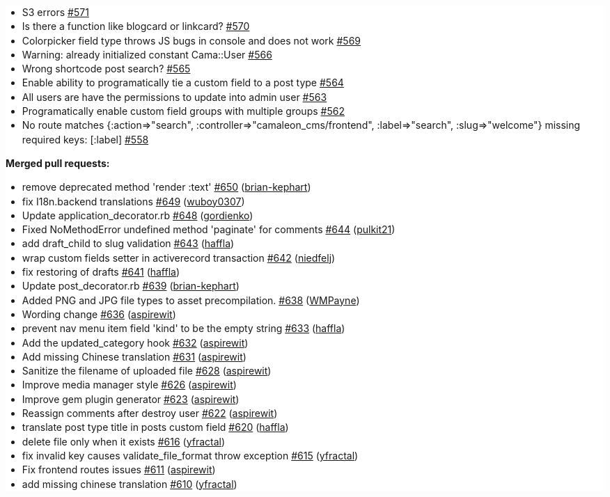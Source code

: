 - S3 errors [\#571](https://github.com/owen2345/camaleon-cms/issues/571)
- Is there a function like blogcard or linkcard? [\#570](https://github.com/owen2345/camaleon-cms/issues/570)
- Colorpicker field type throws JS bugs in console and does not work [\#569](https://github.com/owen2345/camaleon-cms/issues/569)
- Warning: already initialized constant Cama::User [\#566](https://github.com/owen2345/camaleon-cms/issues/566)
- Wrong shortcode post search? [\#565](https://github.com/owen2345/camaleon-cms/issues/565)
- Enable ability to programatically tie a custom field to a post type [\#564](https://github.com/owen2345/camaleon-cms/issues/564)
- All users are have the permissions to update into admin user [\#563](https://github.com/owen2345/camaleon-cms/issues/563)
- Programatically enable custom field groups with multiple groups [\#562](https://github.com/owen2345/camaleon-cms/issues/562)
- No route matches {:action=\>"search", :controller=\>"camaleon\_cms/frontend", :label=\>"search", :slug=\>"welcome"} missing required keys: \[:label\] [\#558](https://github.com/owen2345/camaleon-cms/issues/558)

**Merged pull requests:**

- remove deprecated method 'render :text' [\#650](https://github.com/owen2345/camaleon-cms/pull/650) ([brian-kephart](https://github.com/brian-kephart))
- fix I18n.backend translations [\#649](https://github.com/owen2345/camaleon-cms/pull/649) ([wuboy0307](https://github.com/wuboy0307))
- Update application\_decorator.rb [\#648](https://github.com/owen2345/camaleon-cms/pull/648) ([gordienko](https://github.com/gordienko))
- Fixed NoMethodError undefined method 'paginate' for comments [\#644](https://github.com/owen2345/camaleon-cms/pull/644) ([pulkit21](https://github.com/pulkit21))
- add draft\_child to slug validation [\#643](https://github.com/owen2345/camaleon-cms/pull/643) ([haffla](https://github.com/haffla))
- wrap custom fields setter in activerecord transaction [\#642](https://github.com/owen2345/camaleon-cms/pull/642) ([niedfelj](https://github.com/niedfelj))
- fix restoring of drafts [\#641](https://github.com/owen2345/camaleon-cms/pull/641) ([haffla](https://github.com/haffla))
- Update post\_decorator.rb [\#639](https://github.com/owen2345/camaleon-cms/pull/639) ([brian-kephart](https://github.com/brian-kephart))
- Added PNG and JPG file types to asset precompilation. [\#638](https://github.com/owen2345/camaleon-cms/pull/638) ([WMPayne](https://github.com/WMPayne))
- Wording change [\#636](https://github.com/owen2345/camaleon-cms/pull/636) ([aspirewit](https://github.com/aspirewit))
- prevent nav menu item field 'kind' to be the empty string [\#633](https://github.com/owen2345/camaleon-cms/pull/633) ([haffla](https://github.com/haffla))
- Add the updated\_category hook [\#632](https://github.com/owen2345/camaleon-cms/pull/632) ([aspirewit](https://github.com/aspirewit))
- Add missing Chinese translation [\#631](https://github.com/owen2345/camaleon-cms/pull/631) ([aspirewit](https://github.com/aspirewit))
- Sanitize the filename of uploaded file [\#628](https://github.com/owen2345/camaleon-cms/pull/628) ([aspirewit](https://github.com/aspirewit))
- Improve media manager style [\#626](https://github.com/owen2345/camaleon-cms/pull/626) ([aspirewit](https://github.com/aspirewit))
- Improve gem plugin generator [\#623](https://github.com/owen2345/camaleon-cms/pull/623) ([aspirewit](https://github.com/aspirewit))
- Reassign comments after destroy user [\#622](https://github.com/owen2345/camaleon-cms/pull/622) ([aspirewit](https://github.com/aspirewit))
- translate post type title in posts custom field [\#620](https://github.com/owen2345/camaleon-cms/pull/620) ([haffla](https://github.com/haffla))
- delete file only when it exists [\#616](https://github.com/owen2345/camaleon-cms/pull/616) ([yfractal](https://github.com/yfractal))
- fix invalid key causes validate\_file\_format throw exception [\#615](https://github.com/owen2345/camaleon-cms/pull/615) ([yfractal](https://github.com/yfractal))
- Fix frontend routes issues [\#611](https://github.com/owen2345/camaleon-cms/pull/611) ([aspirewit](https://github.com/aspirewit))
- add missing chinese translation [\#610](https://github.com/owen2345/camaleon-cms/pull/610) ([yfractal](https://github.com/yfractal))